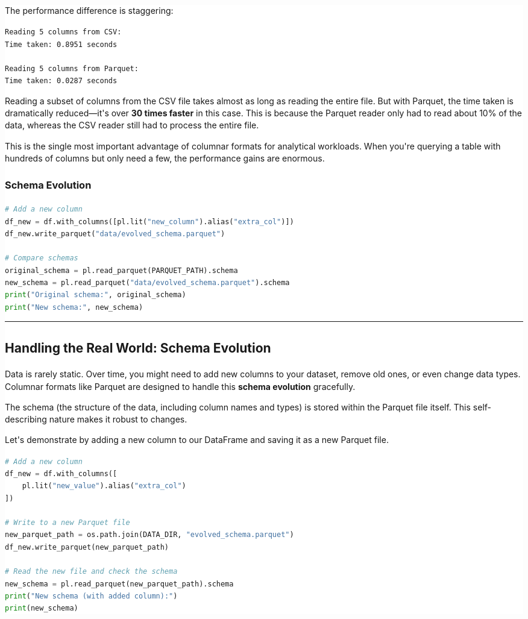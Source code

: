 The performance difference is staggering:

```
Reading 5 columns from CSV:
Time taken: 0.8951 seconds

Reading 5 columns from Parquet:
Time taken: 0.0287 seconds
```

Reading a subset of columns from the CSV file takes almost as long as reading the entire file. But with Parquet, the time taken is dramatically reduced—it's over **30 times faster** in this case. This is because the Parquet reader only had to read about 10% of the data, whereas the CSV reader still had to process the entire file.

This is the single most important advantage of columnar formats for analytical workloads. When you're querying a table with hundreds of columns but only need a few, the performance gains are enormous.

### Schema Evolution

```python
# Add a new column
df_new = df.with_columns([pl.lit("new_column").alias("extra_col")])
df_new.write_parquet("data/evolved_schema.parquet")

# Compare schemas
original_schema = pl.read_parquet(PARQUET_PATH).schema
new_schema = pl.read_parquet("data/evolved_schema.parquet").schema
print("Original schema:", original_schema)
print("New schema:", new_schema)
```

---

## Handling the Real World: Schema Evolution

Data is rarely static. Over time, you might need to add new columns to your dataset, remove old ones, or even change data types. Columnar formats like Parquet are designed to handle this **schema evolution** gracefully.

The schema (the structure of the data, including column names and types) is stored within the Parquet file itself. This self-describing nature makes it robust to changes.

Let's demonstrate by adding a new column to our DataFrame and saving it as a new Parquet file.

```python
# Add a new column
df_new = df.with_columns([
    pl.lit("new_value").alias("extra_col")
])

# Write to a new Parquet file
new_parquet_path = os.path.join(DATA_DIR, "evolved_schema.parquet")
df_new.write_parquet(new_parquet_path)

# Read the new file and check the schema
new_schema = pl.read_parquet(new_parquet_path).schema
print("New schema (with added column):")
print(new_schema)
```
